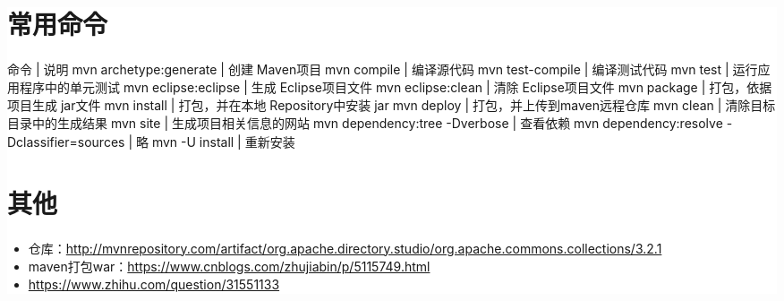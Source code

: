 
# 常用命令

命令 | 说明
mvn archetype:generate | 创建 Maven项目
mvn compile | 编译源代码
mvn test-compile | 编译测试代码
mvn test | 运行应用程序中的单元测试
mvn eclipse:eclipse | 生成 Eclipse项目文件
mvn eclipse:clean | 清除 Eclipse项目文件
mvn package | 打包，依据项目生成 jar文件
mvn install | 打包，并在本地 Repository中安装 jar
mvn deploy | 打包，并上传到maven远程仓库
mvn clean | 清除目标目录中的生成结果
mvn site | 生成项目相关信息的网站
mvn dependency:tree -Dverbose | 查看依赖
mvn dependency:resolve -Dclassifier=sources | 略
mvn -U install | 重新安装


# 其他
- 仓库：<http://mvnrepository.com/artifact/org.apache.directory.studio/org.apache.commons.collections/3.2.1>
- maven打包war：<https://www.cnblogs.com/zhujiabin/p/5115749.html>
- <https://www.zhihu.com/question/31551133>






